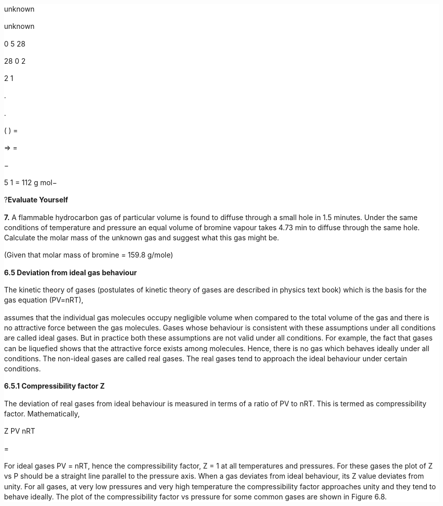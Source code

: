 unknown

unknown

0 5 28

28 0 2

2 1

.

.

( ) =

⇒ =

−

5 1 = 112 g mol−

?**Evaluate Yourself**

**7\.** A flammable hydrocarbon gas of particular volume is found to diffuse through a small hole in 1.5 minutes. Under the same conditions of temperature and pressure an equal volume of bromine vapour takes 4.73 min to diffuse through the same hole. Calculate the molar mass of the unknown gas and suggest what this gas might be.

(Given that molar mass of bromine = 159.8 g/mole)

**6.5 Deviation from ideal gas behaviour**

The kinetic theory of gases (postulates of kinetic theory of gases are described in physics text book) which is the basis for the gas equation (PV=nRT),  

assumes that the individual gas molecules occupy negligible volume when compared to the total volume of the gas and there is no attractive force between the gas molecules. Gases whose behaviour is consistent with these assumptions under all conditions are called ideal gases. But in practice both these assumptions are not valid under all conditions. For example, the fact that gases can be liquefied shows that the attractive force exists among molecules. Hence, there is no gas which behaves ideally under all conditions. The non-ideal gases are called real gases. The real gases tend to approach the ideal behaviour under certain conditions.

**6.5.1 Compressibility factor Z**

The deviation of real gases from ideal behaviour is measured in terms of a ratio of PV to nRT. This is termed as compressibility factor. Mathematically,

Z PV nRT

\=

For ideal gases PV = nRT, hence the compressibility factor, Z = 1 at all temperatures and pressures. For these gases the plot of Z vs P should be a straight line parallel to the pressure axis. When a gas deviates from ideal behaviour, its Z value deviates from unity. For all gases, at very low pressures and very high temperature the compressibility factor approaches unity and they tend to behave ideally. The plot of the compressibility factor vs pressure for some common gases are shown in Figure 6.8.

